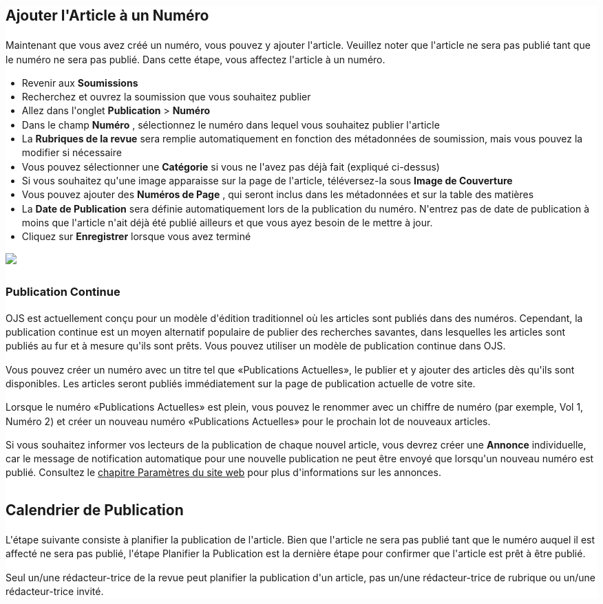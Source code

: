 ## Ajouter l'Article à un Numéro

Maintenant que vous avez créé un numéro, vous pouvez y ajouter l'article. Veuillez noter que l'article ne sera pas publié tant que le numéro ne sera pas publié. Dans cette étape, vous affectez l'article à un numéro.

* Revenir aux **Soumissions**
* Recherchez et ouvrez la soumission que vous souhaitez publier
* Allez dans l'onglet **Publication** > **Numéro**
* Dans le champ **Numéro** , sélectionnez le numéro dans lequel vous souhaitez publier l'article
* La **Rubriques de la revue** sera remplie automatiquement en fonction des métadonnées de soumission, mais vous pouvez la modifier si nécessaire
* Vous pouvez sélectionner une **Catégorie** si vous ne l'avez pas déjà fait (expliqué ci-dessus)
* Si vous souhaitez qu'une image apparaisse sur la page de l'article, téléversez-la sous **Image de Couverture**
* Vous pouvez ajouter des **Numéros de Page** , qui seront inclus dans les métadonnées et sur la table des matières
* La **Date de Publication** sera définie automatiquement lors de la publication du numéro. N'entrez pas de date de publication à moins que l'article n'ait déjà été publié ailleurs et que vous ayez besoin de le mettre à jour.
* Cliquez sur **Enregistrer** lorsque vous avez terminé

![](./assets/learning-ojs3.2-ed-prod-add-to-issue.png)

### Publication Continue

OJS est actuellement conçu pour un modèle d'édition traditionnel où les articles sont publiés dans des numéros. Cependant, la publication continue est un moyen alternatif populaire de publier des recherches savantes, dans lesquelles les articles sont publiés au fur et à mesure qu'ils sont prêts. Vous pouvez utiliser un modèle de publication continue dans OJS.

Vous pouvez créer un numéro avec un titre tel que «Publications Actuelles», le publier et y ajouter des articles dès qu'ils sont disponibles. Les articles seront publiés immédiatement sur la page de publication actuelle de votre site.

Lorsque le numéro «Publications Actuelles» est plein, vous pouvez le renommer avec un chiffre de numéro (par exemple, Vol 1, Numéro 2) et créer un nouveau numéro «Publications Actuelles» pour le prochain lot de nouveaux articles.

Si vous souhaitez informer vos lecteurs de la publication de chaque nouvel article, vous devrez créer une **Annonce** individuelle, car le message de notification automatique pour une nouvelle publication ne peut être envoyé que lorsqu'un nouveau numéro est publié. Consultez le [chapitre Paramètres du site web](./settings-website.md#annonces) pour plus d'informations sur les annonces.

## Calendrier de Publication

L'étape suivante consiste à planifier la publication de l'article. Bien que l'article ne sera pas publié tant que le numéro auquel il est affecté ne sera pas publié, l'étape Planifier la Publication est la dernière étape pour confirmer que l'article est prêt à être publié.

Seul un/une rédacteur-trice de la revue peut planifier la publication d'un article, pas un/une rédacteur-trice de rubrique ou un/une rédacteur-trice invité.
